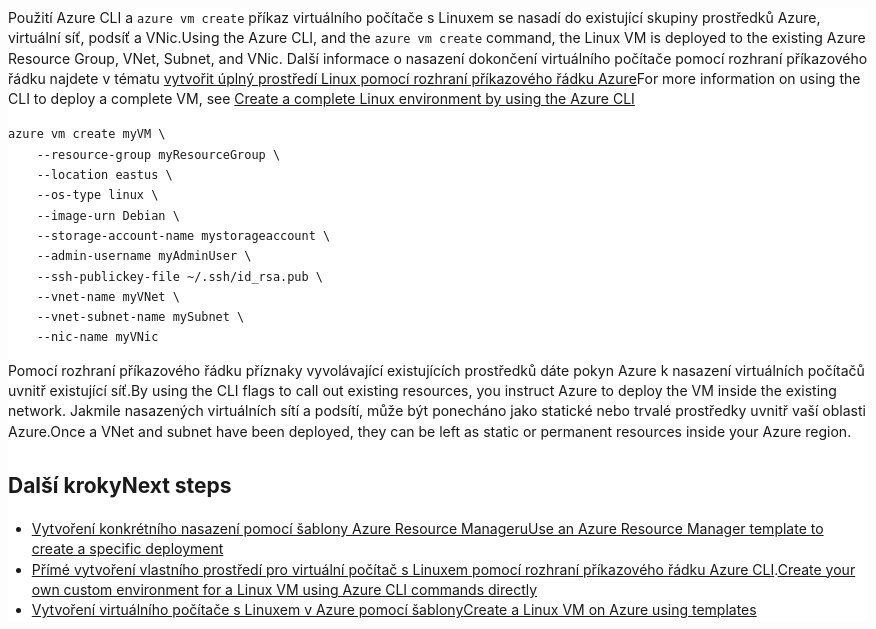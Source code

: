 <span data-ttu-id="83c9a-149">Použití Azure CLI a `azure vm create` příkaz virtuálního počítače s Linuxem se nasadí do existující skupiny prostředků Azure, virtuální síť, podsíť a VNic.</span><span class="sxs-lookup"><span data-stu-id="83c9a-149">Using the Azure CLI, and the `azure vm create` command, the Linux VM is deployed to the existing Azure Resource Group, VNet, Subnet, and VNic.</span></span> <span data-ttu-id="83c9a-150">Další informace o nasazení dokončení virtuálního počítače pomocí rozhraní příkazového řádku najdete v tématu [vytvořit úplný prostředí Linux pomocí rozhraní příkazového řádku Azure](create-cli-complete.md)</span><span class="sxs-lookup"><span data-stu-id="83c9a-150">For more information on using the CLI to deploy a complete VM, see [Create a complete Linux environment by using the Azure CLI](create-cli-complete.md)</span></span>

```azurecli
azure vm create myVM \
    --resource-group myResourceGroup \
    --location eastus \
    --os-type linux \
    --image-urn Debian \
    --storage-account-name mystorageaccount \
    --admin-username myAdminUser \
    --ssh-publickey-file ~/.ssh/id_rsa.pub \
    --vnet-name myVNet \
    --vnet-subnet-name mySubnet \
    --nic-name myVNic
```

<span data-ttu-id="83c9a-151">Pomocí rozhraní příkazového řádku příznaky vyvolávající existujících prostředků dáte pokyn Azure k nasazení virtuálních počítačů uvnitř existující síť.</span><span class="sxs-lookup"><span data-stu-id="83c9a-151">By using the CLI flags to call out existing resources, you instruct Azure to deploy the VM inside the existing network.</span></span> <span data-ttu-id="83c9a-152">Jakmile nasazených virtuálních sítí a podsítí, může být ponecháno jako statické nebo trvalé prostředky uvnitř vaší oblasti Azure.</span><span class="sxs-lookup"><span data-stu-id="83c9a-152">Once a VNet and subnet have been deployed, they can be left as static or permanent resources inside your Azure region.</span></span>  

## <a name="next-steps"></a><span data-ttu-id="83c9a-153">Další kroky</span><span class="sxs-lookup"><span data-stu-id="83c9a-153">Next steps</span></span>

* [<span data-ttu-id="83c9a-154">Vytvoření konkrétního nasazení pomocí šablony Azure Resource Manageru</span><span class="sxs-lookup"><span data-stu-id="83c9a-154">Use an Azure Resource Manager template to create a specific deployment</span></span>](../windows/cli-deploy-templates.md)
* <span data-ttu-id="83c9a-155">[Přímé vytvoření vlastního prostředí pro virtuální počítač s Linuxem pomocí rozhraní příkazového řádku Azure CLI](create-cli-complete.md).</span><span class="sxs-lookup"><span data-stu-id="83c9a-155">[Create your own custom environment for a Linux VM using Azure CLI commands directly](create-cli-complete.md)</span></span>
* [<span data-ttu-id="83c9a-156">Vytvoření virtuálního počítače s Linuxem v Azure pomocí šablony</span><span class="sxs-lookup"><span data-stu-id="83c9a-156">Create a Linux VM on Azure using templates</span></span>](create-ssh-secured-vm-from-template.md)
